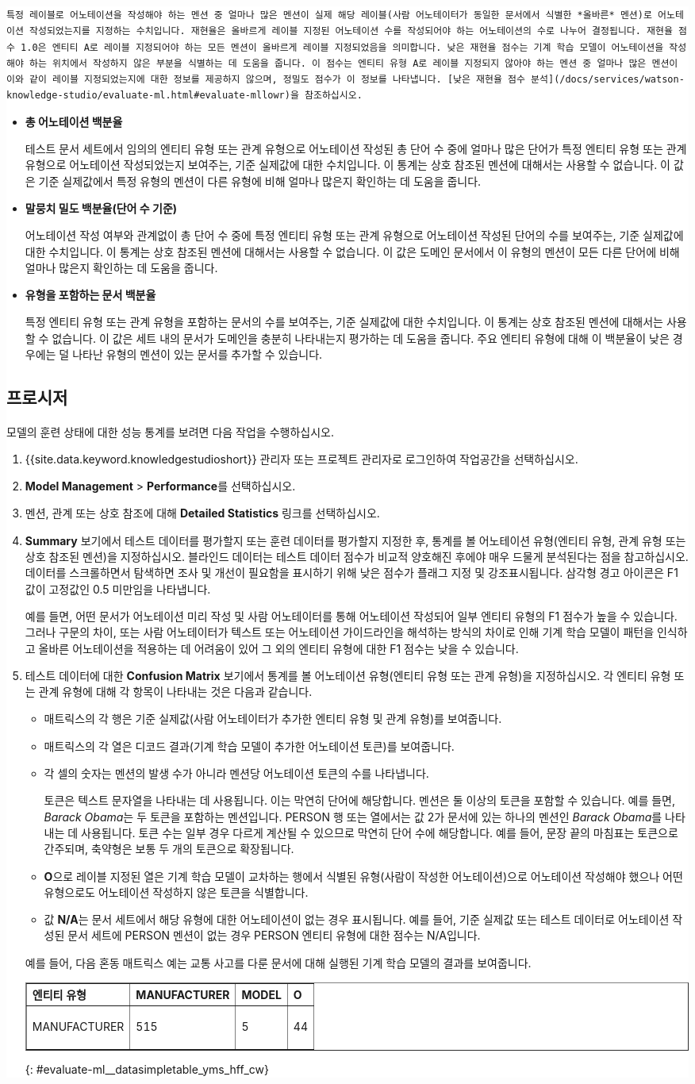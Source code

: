     특정 레이블로 어노테이션을 작성해야 하는 멘션 중 얼마나 많은 멘션이 실제 해당 레이블(사람 어노테이터가 동일한 문서에서 식별한 *올바른* 멘션)로 어노테이션 작성되었는지를 지정하는 수치입니다. 재현율은 올바르게 레이블 지정된 어노테이션 수를 작성되어야 하는 어노테이션의 수로 나누어 결정됩니다. 재현율 점수 1.0은 엔티티 A로 레이블 지정되어야 하는 모든 멘션이 올바르게 레이블 지정되었음을 의미합니다. 낮은 재현율 점수는 기계 학습 모델이 어노테이션을 작성해야 하는 위치에서 작성하지 않은 부분을 식별하는 데 도움을 줍니다. 이 점수는 엔티티 유형 A로 레이블 지정되지 않아야 하는 멘션 중 얼마나 많은 멘션이 이와 같이 레이블 지정되었는지에 대한 정보를 제공하지 않으며, 정밀도 점수가 이 정보를 나타냅니다. [낮은 재현율 점수 분석](/docs/services/watson-knowledge-studio/evaluate-ml.html#evaluate-mllowr)을 참조하십시오. 

- **총 어노테이션 백분율**

    테스트 문서 세트에서 임의의 엔티티 유형 또는 관계 유형으로 어노테이션 작성된 총 단어 수 중에 얼마나 많은 단어가 특정 엔티티 유형 또는 관계 유형으로 어노테이션 작성되었는지 보여주는, 기준 실제값에 대한 수치입니다. 이 통계는 상호 참조된 멘션에 대해서는 사용할 수 없습니다. 이 값은 기준 실제값에서 특정 유형의 멘션이 다른 유형에 비해 얼마나 많은지 확인하는 데 도움을 줍니다. 

- **말뭉치 밀도 백분율(단어 수 기준)**

    어노테이션 작성 여부와 관계없이 총 단어 수 중에 특정 엔티티 유형 또는 관계 유형으로 어노테이션 작성된 단어의 수를 보여주는, 기준 실제값에 대한 수치입니다. 이 통계는 상호 참조된 멘션에 대해서는 사용할 수 없습니다. 이 값은 도메인 문서에서 이 유형의 멘션이 모든 다른 단어에 비해 얼마나 많은지 확인하는 데 도움을 줍니다. 

- **유형을 포함하는 문서 백분율**

    특정 엔티티 유형 또는 관계 유형을 포함하는 문서의 수를 보여주는, 기준 실제값에 대한 수치입니다. 이 통계는 상호 참조된 멘션에 대해서는 사용할 수 없습니다. 이 값은 세트 내의 문서가 도메인을 충분히 나타내는지 평가하는 데 도움을 줍니다. 주요 엔티티 유형에 대해 이 백분율이 낮은 경우에는 덜 나타난 유형의 멘션이 있는 문서를 추가할 수 있습니다. 

## 프로시저

모델의 훈련 상태에 대한 성능 통계를 보려면 다음 작업을 수행하십시오. 

1. {{site.data.keyword.knowledgestudioshort}} 관리자 또는 프로젝트 관리자로 로그인하여 작업공간을 선택하십시오. 
1. **Model Management** > **Performance**를 선택하십시오. 
1. 멘션, 관계 또는 상호 참조에 대해 **Detailed Statistics** 링크를 선택하십시오. 
1. **Summary** 보기에서 테스트 데이터를 평가할지 또는 훈련 데이터를 평가할지 지정한 후, 통계를 볼 어노테이션 유형(엔티티 유형, 관계 유형 또는 상호 참조된 멘션)을 지정하십시오. 블라인드 데이터는 테스트 데이터 점수가 비교적 양호해진 후에야 매우 드물게 분석된다는 점을 참고하십시오. 데이터를 스크롤하면서 탐색하면 조사 및 개선이 필요함을 표시하기 위해 낮은 점수가 플래그 지정 및 강조표시됩니다. 삼각형 경고 아이콘은 F1 값이 고정값인 0.5 미만임을 나타냅니다. 

    예를 들면, 어떤 문서가 어노테이션 미리 작성 및 사람 어노테이터를 통해 어노테이션 작성되어 일부 엔티티 유형의 F1 점수가 높을 수 있습니다. 그러나 구문의 차이, 또는 사람 어노테이터가 텍스트 또는 어노테이션 가이드라인을 해석하는 방식의 차이로 인해 기계 학습 모델이 패턴을 인식하고 올바른 어노테이션을 적용하는 데 어려움이 있어 그 외의 엔티티 유형에 대한 F1 점수는 낮을 수 있습니다. 

1. 테스트 데이터에 대한 **Confusion Matrix** 보기에서 통계를 볼 어노테이션 유형(엔티티 유형 또는 관계 유형)을 지정하십시오. 각 엔티티 유형 또는 관계 유형에 대해 각 항목이 나타내는 것은 다음과 같습니다. 

    - 매트릭스의 각 행은 기준 실제값(사람 어노테이터가 추가한 엔티티 유형 및 관계 유형)를 보여줍니다. 
    - 매트릭스의 각 열은 디코드 결과(기계 학습 모델이 추가한 어노테이션 토큰)를 보여줍니다. 
    - 각 셀의 숫자는 멘션의 발생 수가 아니라 멘션당 어노테이션 토큰의 수를 나타냅니다. 

        토큰은 텍스트 문자열을 나타내는 데 사용됩니다. 이는 막연히 단어에 해당합니다. 멘션은 둘 이상의 토큰을 포함할 수 있습니다. 예를 들면, *Barack Obama*는 두 토큰을 포함하는 멘션입니다. PERSON 행 또는 열에서는 값 2가 문서에 있는 하나의 멘션인 *Barack Obama*를 나타내는 데 사용됩니다. 토큰 수는 일부 경우 다르게 계산될 수 있으므로 막연히 단어 수에 해당합니다. 예를 들어, 문장 끝의 마침표는 토큰으로 간주되며, 축약형은 보통 두 개의 토큰으로 확장됩니다. 

    - **O**으로 레이블 지정된 열은 기계 학습 모델이 교차하는 행에서 식별된 유형(사람이 작성한 어노테이션)으로 어노테이션 작성해야 했으나 어떤 유형으로도 어노테이션 작성하지 않은 토큰을 식별합니다. 
    - 값 **N/A**는 문서 세트에서 해당 유형에 대한 어노테이션이 없는 경우 표시됩니다. 예를 들어, 기준 실제값 또는 테스트 데이터로 어노테이션 작성된 문서 세트에 PERSON 멘션이 없는 경우 PERSON 엔티티 유형에 대한 점수는 N/A입니다. 

    예를 들어, 다음 혼동 매트릭스 예는 교통 사고를 다룬 문서에 대해 실행된 기계 학습 모델의 결과를 보여줍니다. 

    <table cellpadding="4" cellspacing="0" summary="사고 보고서 혼동 매트릭스 예" border="1" class="simpletable"><tr class="sthead"><th valign="bottom" align="left" id="d15356e164" class="stentry thleft thbot">엔티티 유형</th>
        <th valign="bottom" align="left" id="d15356e166" class="stentry thleft thbot">MANUFACTURER</th>
        <th valign="bottom" align="left" id="d15356e168" class="stentry thleft thbot">MODEL</th>
        <th valign="bottom" align="left" id="d15356e170" class="stentry thleft thbot">O</th>
      </tr>
      <tr class="strow"><td valign="top" headers="d15356e164" class="stentry"><p class="p wrapper">MANUFACTURER</p></td>
        <td valign="top" headers="d15356e166" class="stentry"><p class="p wrapper">515</p></td>
        <td valign="top" headers="d15356e168" class="stentry"><p class="p wrapper">5</p></td>
        <td valign="top" headers="d15356e170" class="stentry"><p class="p wrapper">44</p></td>
      </tr>
    </table>
    {: #evaluate-ml__datasimpletable_yms_hff_cw}